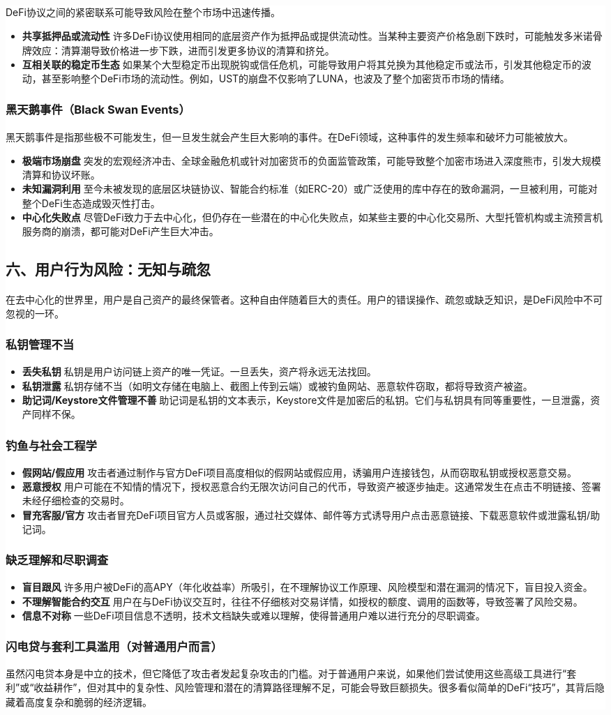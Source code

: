 DeFi协议之间的紧密联系可能导致风险在整个市场中迅速传播。

*   **共享抵押品或流动性**
    许多DeFi协议使用相同的底层资产作为抵押品或提供流动性。当某种主要资产价格急剧下跌时，可能触发多米诺骨牌效应：清算潮导致价格进一步下跌，进而引发更多协议的清算和挤兑。
*   **互相关联的稳定币生态**
    如果某个大型稳定币出现脱钩或信任危机，可能导致用户将其兑换为其他稳定币或法币，引发其他稳定币的波动，甚至影响整个DeFi市场的流动性。例如，UST的崩盘不仅影响了LUNA，也波及了整个加密货币市场的情绪。

### 黑天鹅事件（Black Swan Events）

黑天鹅事件是指那些极不可能发生，但一旦发生就会产生巨大影响的事件。在DeFi领域，这种事件的发生频率和破坏力可能被放大。

*   **极端市场崩盘**
    突发的宏观经济冲击、全球金融危机或针对加密货币的负面监管政策，可能导致整个加密市场进入深度熊市，引发大规模清算和协议坏账。
*   **未知漏洞利用**
    至今未被发现的底层区块链协议、智能合约标准（如ERC-20）或广泛使用的库中存在的致命漏洞，一旦被利用，可能对整个DeFi生态造成毁灭性打击。
*   **中心化失败点**
    尽管DeFi致力于去中心化，但仍存在一些潜在的中心化失败点，如某些主要的中心化交易所、大型托管机构或主流预言机服务商的崩溃，都可能对DeFi产生巨大冲击。

## 六、用户行为风险：无知与疏忽

在去中心化的世界里，用户是自己资产的最终保管者。这种自由伴随着巨大的责任。用户的错误操作、疏忽或缺乏知识，是DeFi风险中不可忽视的一环。

### 私钥管理不当

*   **丢失私钥**
    私钥是用户访问链上资产的唯一凭证。一旦丢失，资产将永远无法找回。
*   **私钥泄露**
    私钥存储不当（如明文存储在电脑上、截图上传到云端）或被钓鱼网站、恶意软件窃取，都将导致资产被盗。
*   **助记词/Keystore文件管理不善**
    助记词是私钥的文本表示，Keystore文件是加密后的私钥。它们与私钥具有同等重要性，一旦泄露，资产同样不保。

### 钓鱼与社会工程学

*   **假网站/假应用**
    攻击者通过制作与官方DeFi项目高度相似的假网站或假应用，诱骗用户连接钱包，从而窃取私钥或授权恶意交易。
*   **恶意授权**
    用户可能在不知情的情况下，授权恶意合约无限次访问自己的代币，导致资产被逐步抽走。这通常发生在点击不明链接、签署未经仔细检查的交易时。
*   **冒充客服/官方**
    攻击者冒充DeFi项目官方人员或客服，通过社交媒体、邮件等方式诱导用户点击恶意链接、下载恶意软件或泄露私钥/助记词。

### 缺乏理解和尽职调查

*   **盲目跟风**
    许多用户被DeFi的高APY（年化收益率）所吸引，在不理解协议工作原理、风险模型和潜在漏洞的情况下，盲目投入资金。
*   **不理解智能合约交互**
    用户在与DeFi协议交互时，往往不仔细核对交易详情，如授权的额度、调用的函数等，导致签署了风险交易。
*   **信息不对称**
    一些DeFi项目信息不透明，技术文档缺失或难以理解，使得普通用户难以进行充分的尽职调查。

### 闪电贷与套利工具滥用（对普通用户而言）

虽然闪电贷本身是中立的技术，但它降低了攻击者发起复杂攻击的门槛。对于普通用户来说，如果他们尝试使用这些高级工具进行“套利”或“收益耕作”，但对其中的复杂性、风险管理和潜在的清算路径理解不足，可能会导致巨额损失。很多看似简单的DeFi“技巧”，其背后隐藏着高度复杂和脆弱的经济逻辑。
